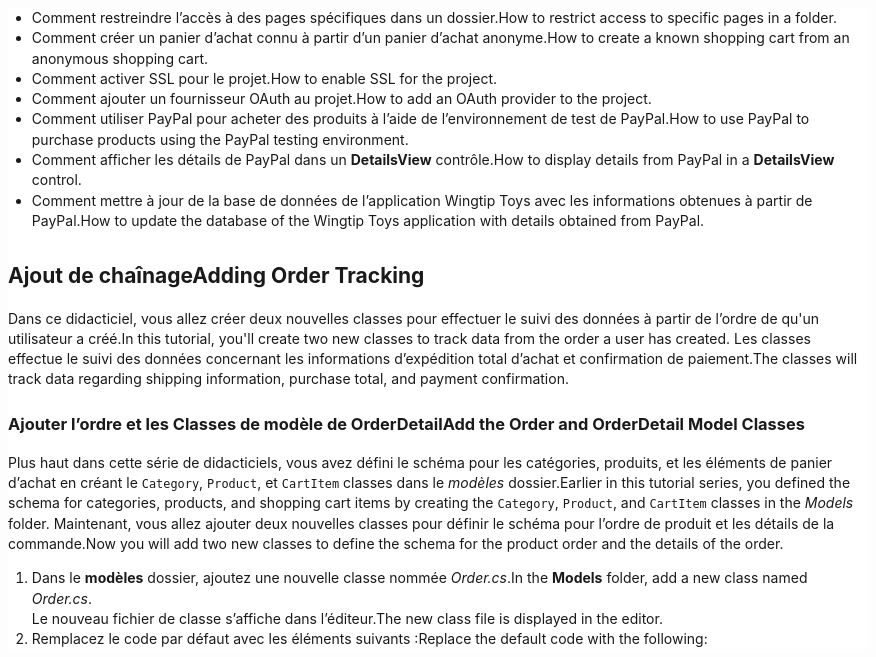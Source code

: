 - <span data-ttu-id="6f2ae-120">Comment restreindre l’accès à des pages spécifiques dans un dossier.</span><span class="sxs-lookup"><span data-stu-id="6f2ae-120">How to restrict access to specific pages in a folder.</span></span>
- <span data-ttu-id="6f2ae-121">Comment créer un panier d’achat connu à partir d’un panier d’achat anonyme.</span><span class="sxs-lookup"><span data-stu-id="6f2ae-121">How to create a known shopping cart from an anonymous shopping cart.</span></span>
- <span data-ttu-id="6f2ae-122">Comment activer SSL pour le projet.</span><span class="sxs-lookup"><span data-stu-id="6f2ae-122">How to enable SSL for the project.</span></span>
- <span data-ttu-id="6f2ae-123">Comment ajouter un fournisseur OAuth au projet.</span><span class="sxs-lookup"><span data-stu-id="6f2ae-123">How to add an OAuth provider to the project.</span></span>
- <span data-ttu-id="6f2ae-124">Comment utiliser PayPal pour acheter des produits à l’aide de l’environnement de test de PayPal.</span><span class="sxs-lookup"><span data-stu-id="6f2ae-124">How to use PayPal to purchase products using the PayPal testing environment.</span></span>
- <span data-ttu-id="6f2ae-125">Comment afficher les détails de PayPal dans un **DetailsView** contrôle.</span><span class="sxs-lookup"><span data-stu-id="6f2ae-125">How to display details from PayPal in a **DetailsView** control.</span></span>
- <span data-ttu-id="6f2ae-126">Comment mettre à jour de la base de données de l’application Wingtip Toys avec les informations obtenues à partir de PayPal.</span><span class="sxs-lookup"><span data-stu-id="6f2ae-126">How to update the database of the Wingtip Toys application with details obtained from PayPal.</span></span>

## <a name="adding-order-tracking"></a><span data-ttu-id="6f2ae-127">Ajout de chaînage</span><span class="sxs-lookup"><span data-stu-id="6f2ae-127">Adding Order Tracking</span></span>

<span data-ttu-id="6f2ae-128">Dans ce didacticiel, vous allez créer deux nouvelles classes pour effectuer le suivi des données à partir de l’ordre de qu'un utilisateur a créé.</span><span class="sxs-lookup"><span data-stu-id="6f2ae-128">In this tutorial, you'll create two new classes to track data from the order a user has created.</span></span> <span data-ttu-id="6f2ae-129">Les classes effectue le suivi des données concernant les informations d’expédition total d’achat et confirmation de paiement.</span><span class="sxs-lookup"><span data-stu-id="6f2ae-129">The classes will track data regarding shipping information, purchase total, and payment confirmation.</span></span>

### <a name="add-the-order-and-orderdetail-model-classes"></a><span data-ttu-id="6f2ae-130">Ajouter l’ordre et les Classes de modèle de OrderDetail</span><span class="sxs-lookup"><span data-stu-id="6f2ae-130">Add the Order and OrderDetail Model Classes</span></span>

<span data-ttu-id="6f2ae-131">Plus haut dans cette série de didacticiels, vous avez défini le schéma pour les catégories, produits, et les éléments de panier d’achat en créant le `Category`, `Product`, et `CartItem` classes dans le *modèles* dossier.</span><span class="sxs-lookup"><span data-stu-id="6f2ae-131">Earlier in this tutorial series, you defined the schema for categories, products, and shopping cart items by creating the `Category`, `Product`, and `CartItem` classes in the *Models* folder.</span></span> <span data-ttu-id="6f2ae-132">Maintenant, vous allez ajouter deux nouvelles classes pour définir le schéma pour l’ordre de produit et les détails de la commande.</span><span class="sxs-lookup"><span data-stu-id="6f2ae-132">Now you will add two new classes to define the schema for the product order and the details of the order.</span></span>

1. <span data-ttu-id="6f2ae-133">Dans le **modèles** dossier, ajoutez une nouvelle classe nommée *Order.cs*.</span><span class="sxs-lookup"><span data-stu-id="6f2ae-133">In the **Models** folder, add a new class named *Order.cs*.</span></span>   
   <span data-ttu-id="6f2ae-134">Le nouveau fichier de classe s’affiche dans l’éditeur.</span><span class="sxs-lookup"><span data-stu-id="6f2ae-134">The new class file is displayed in the editor.</span></span>
2. <span data-ttu-id="6f2ae-135">Remplacez le code par défaut avec les éléments suivants :</span><span class="sxs-lookup"><span data-stu-id="6f2ae-135">Replace the default code with the following:</span></span>   
